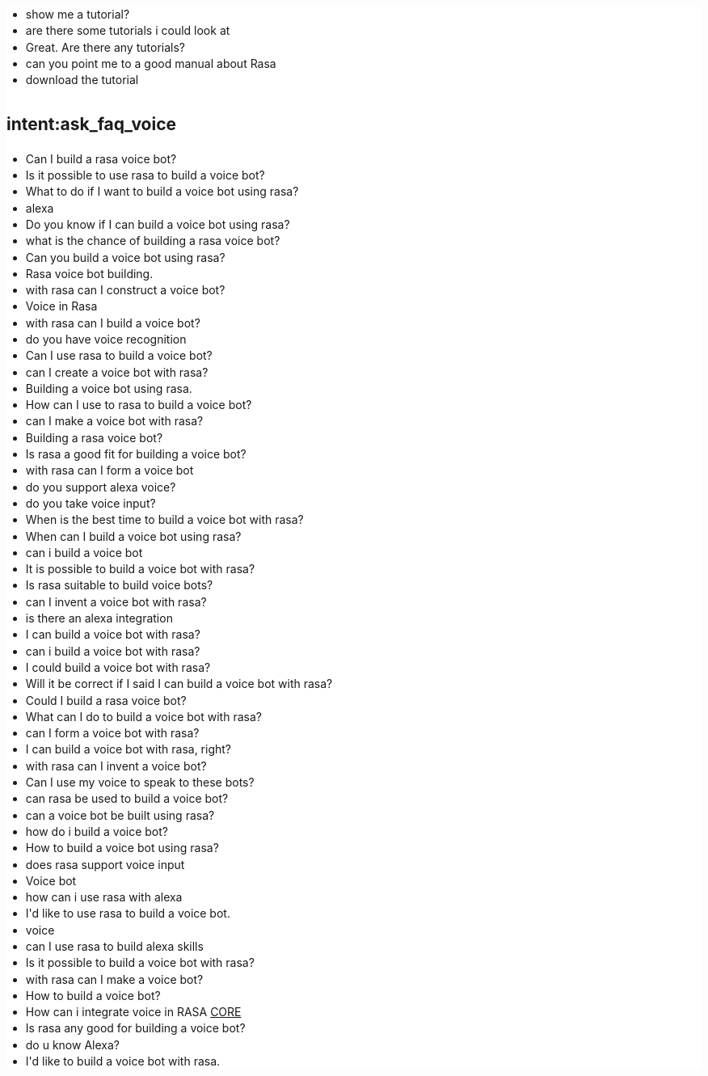 - show me a tutorial?
- are there some tutorials i could look at
- Great. Are there any tutorials?
- can you point me to a good manual about Rasa
- download the tutorial

## intent:ask_faq_voice
- Can I build a rasa voice bot?
- Is it possible to use rasa to build a voice bot?
- What to do if I want to build a voice bot using rasa?
- alexa
- Do you know if I can build a voice bot using rasa?
- what is the chance of building a rasa voice bot?
- Can you build a voice bot using rasa?
- Rasa voice bot building.
- with rasa can I construct a voice bot?
- Voice in Rasa
- with rasa can I build a voice bot?
- do you have voice recognition
- Can I use rasa to build a voice bot?
- can I create a voice bot with rasa?
- Building a voice bot using rasa.
- How can I use to rasa to build a voice bot?
- can I make a voice bot with rasa?
- Building a rasa voice bot?
- Is rasa a good fit for building a voice bot?
- with rasa can I form a voice bot
- do you support alexa voice?
- do you take voice input?
- When is the best time to build a voice bot with rasa?
- When can I build a voice bot using rasa?
- can i build a voice bot
- It is possible to build a voice bot with rasa?
- Is rasa suitable to build voice bots?
- can I invent a voice bot with rasa?
- is there an alexa integration
- I can build a voice bot with rasa?
- can i build a voice bot with rasa?
- I could build a voice bot with rasa?
- Will it be correct if I said I can build a voice bot with rasa?
- Could I build a rasa voice bot?
- What can I do to build a voice bot with rasa?
- can I form a voice bot with rasa?
- I can build a voice bot with rasa, right?
- with rasa can I invent a voice bot?
- Can I use my voice to speak to these bots? 
- can rasa be used to build a voice bot?
- can a voice bot be built using rasa?
- how do i build a voice bot?
- How to build a voice bot using rasa?
- does rasa support voice input
- Voice bot
- how can i use rasa with alexa
- I'd like to use rasa to build a voice bot.
- voice
- can I use rasa to build alexa skills
- Is it possible to build a voice bot with rasa?
- with rasa can I make a voice bot?
- How to build a voice bot?
- How can i integrate voice in RASA [CORE](product:core)
- Is rasa any good for building a voice bot?
- do u know Alexa?
- I'd like to build a voice bot with rasa.